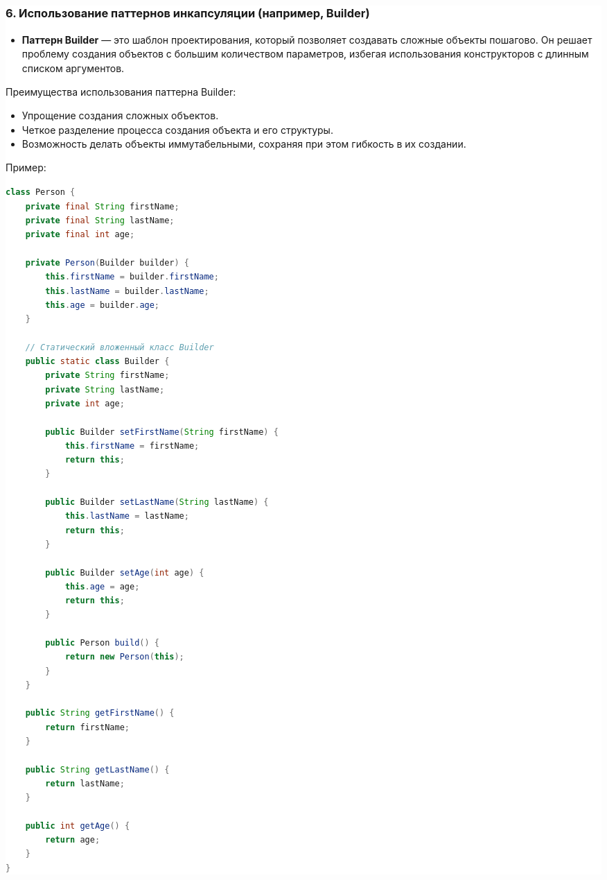 ### 6. **Использование паттернов инкапсуляции (например, Builder)**
- **Паттерн Builder** — это шаблон проектирования, который позволяет создавать сложные объекты пошагово. Он решает проблему создания объектов с большим количеством параметров, избегая использования конструкторов с длинным списком аргументов.

Преимущества использования паттерна Builder:
- Упрощение создания сложных объектов.
- Четкое разделение процесса создания объекта и его структуры.
- Возможность делать объекты иммутабельными, сохраняя при этом гибкость в их создании.

Пример:
```java
class Person {
    private final String firstName;
    private final String lastName;
    private final int age;
    
    private Person(Builder builder) {
        this.firstName = builder.firstName;
        this.lastName = builder.lastName;
        this.age = builder.age;
    }
    
    // Статический вложенный класс Builder
    public static class Builder {
        private String firstName;
        private String lastName;
        private int age;
        
        public Builder setFirstName(String firstName) {
            this.firstName = firstName;
            return this;
        }
        
        public Builder setLastName(String lastName) {
            this.lastName = lastName;
            return this;
        }
        
        public Builder setAge(int age) {
            this.age = age;
            return this;
        }
        
        public Person build() {
            return new Person(this);
        }
    }
    
    public String getFirstName() {
        return firstName;
    }

    public String getLastName() {
        return lastName;
    }

    public int getAge() {
        return age;
    }
}
```